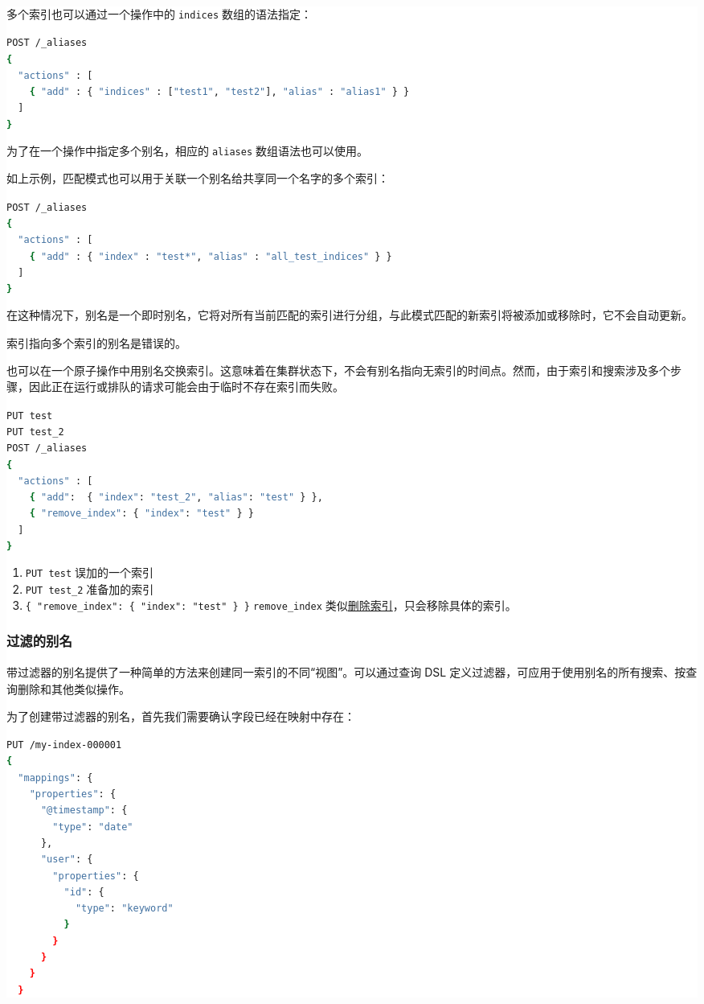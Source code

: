 多个索引也可以通过一个操作中的 `indices` 数组的语法指定：

```bash
POST /_aliases
{
  "actions" : [
    { "add" : { "indices" : ["test1", "test2"], "alias" : "alias1" } }
  ]
}
```

为了在一个操作中指定多个别名，相应的 `aliases` 数组语法也可以使用。

如上示例，匹配模式也可以用于关联一个别名给共享同一个名字的多个索引：

```bash
POST /_aliases
{
  "actions" : [
    { "add" : { "index" : "test*", "alias" : "all_test_indices" } }
  ]
}
```

在这种情况下，别名是一个即时别名，它将对所有当前匹配的索引进行分组，与此模式匹配的新索引将被添加或移除时，它不会自动更新。

索引指向多个索引的别名是错误的。

也可以在一个原子操作中用别名交换索引。这意味着在集群状态下，不会有别名指向无索引的时间点。然而，由于索引和搜索涉及多个步骤，因此正在运行或排队的请求可能会由于临时不存在索引而失败。

```bash
PUT test
PUT test_2
POST /_aliases
{
  "actions" : [
    { "add":  { "index": "test_2", "alias": "test" } },
    { "remove_index": { "index": "test" } }  
  ]
}
```

1. `PUT test` 误加的一个索引
2. `PUT test_2` 准备加的索引
3. `{ "remove_index": { "index": "test" } }` `remove_index` 类似[删除索引](/rest_apis/index_apis/delete_index)，只会移除具体的索引。

### 过滤的别名

带过滤器的别名提供了一种简单的方法来创建同一索引的不同“视图”。可以通过查询 DSL 定义过滤器，可应用于使用别名的所有搜索、按查询删除和其他类似操作。

为了创建带过滤器的别名，首先我们需要确认字段已经在映射中存在：

```bash
PUT /my-index-000001
{
  "mappings": {
    "properties": {
      "@timestamp": {
        "type": "date"
      },
      "user": {
        "properties": {
          "id": {
            "type": "keyword"
          }
        }
      }
    }
  }
```